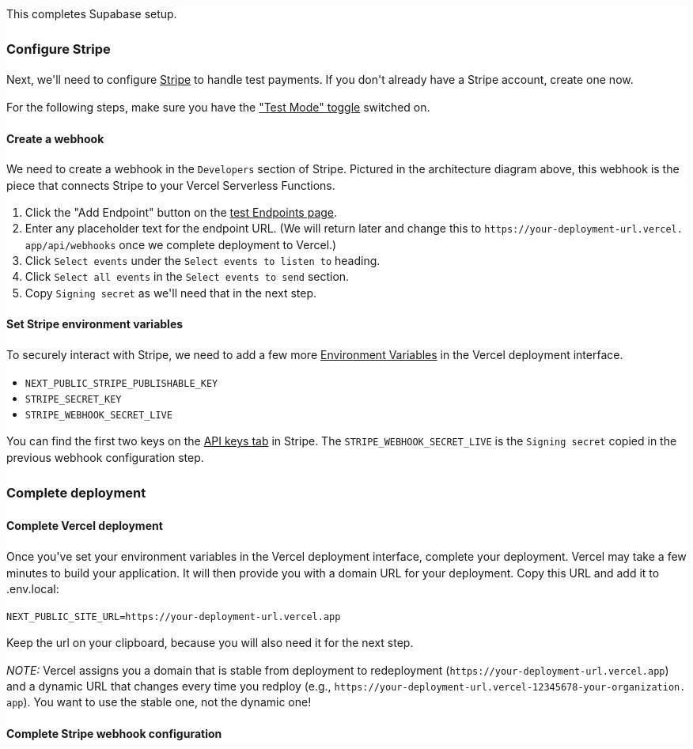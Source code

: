This completes Supabase setup.

### Configure Stripe

Next, we'll need to configure [Stripe](https://stripe.com/) to handle test payments. If you don't already have a Stripe account, create one now.

For the following steps, make sure you have the ["Test Mode" toggle](https://stripe.com/docs/testing) switched on.

#### Create a webhook

We need to create a webhook in the `Developers` section of Stripe. Pictured in the architecture diagram above, this webhook is the piece that connects Stripe to your Vercel Serverless Functions.

1. Click the "Add Endpoint" button on the [test Endpoints page](https://dashboard.stripe.com/test/webhooks).
1. Enter any placeholder text for the endpoint URL. (We will return later and change this to `https://your-deployment-url.vercel.app/api/webhooks` once we complete deployment to Vercel.)
1. Click `Select events` under the `Select events to listen to` heading.
1. Click `Select all events` in the `Select events to send` section.
1. Copy `Signing secret` as we'll need that in the next step.

#### Set Stripe environment variables

To securely interact with Stripe, we need to add a few more [Environment Variables](https://vercel.com/docs/concepts/projects/environment-variables) in the Vercel deployment interface.

- `NEXT_PUBLIC_STRIPE_PUBLISHABLE_KEY`
- `STRIPE_SECRET_KEY`
- `STRIPE_WEBHOOK_SECRET_LIVE`

You can find the first two keys on the [API keys tab](https://dashboard.stripe.com/test/apikeys) in Stripe. The `STRIPE_WEBHOOK_SECRET_LIVE` is the `Signing secret` copied in the previous webhook configuration step.

### Complete deployment

#### Complete Vercel deployment

Once you've set your environment variables in the Vercel deployment interface, complete your deployment. Vercel may take a few minutes to build your application. It will then provide you with a domain URL for your deployment. Copy this URL and add it to .env.local:

```
NEXT_PUBLIC_SITE_URL=https://your-deployment-url.vercel.app
```

Keep the url on your clipboard, because you will also need it for the next step.

_NOTE:_ Vercel assigns you a domain that is stable from deployment to redeployment (`https://your-deployment-url.vercel.app`) and a dynamic URL that changes every time you redploy (e.g., `https://your-deployment-url.vercel-12345678-your-organization.app`). You want to use the stable one, not the dynamic one!

#### Complete Stripe webhook configuration
